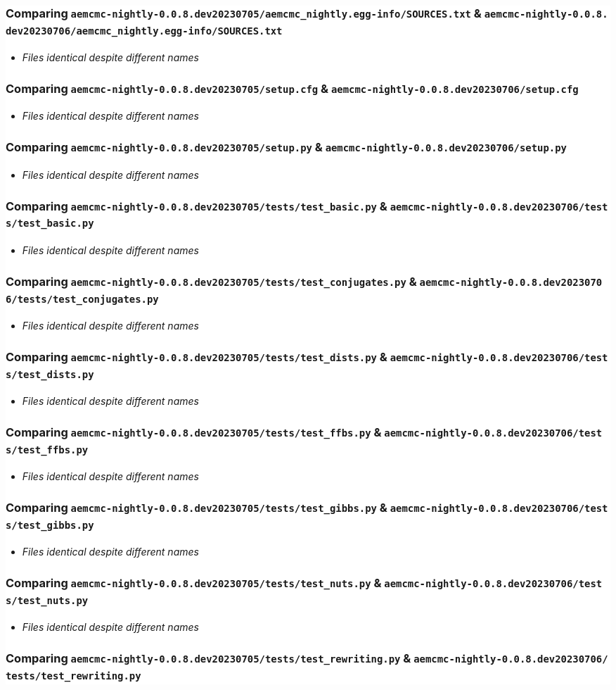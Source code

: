 ### Comparing `aemcmc-nightly-0.0.8.dev20230705/aemcmc_nightly.egg-info/SOURCES.txt` & `aemcmc-nightly-0.0.8.dev20230706/aemcmc_nightly.egg-info/SOURCES.txt`

 * *Files identical despite different names*

### Comparing `aemcmc-nightly-0.0.8.dev20230705/setup.cfg` & `aemcmc-nightly-0.0.8.dev20230706/setup.cfg`

 * *Files identical despite different names*

### Comparing `aemcmc-nightly-0.0.8.dev20230705/setup.py` & `aemcmc-nightly-0.0.8.dev20230706/setup.py`

 * *Files identical despite different names*

### Comparing `aemcmc-nightly-0.0.8.dev20230705/tests/test_basic.py` & `aemcmc-nightly-0.0.8.dev20230706/tests/test_basic.py`

 * *Files identical despite different names*

### Comparing `aemcmc-nightly-0.0.8.dev20230705/tests/test_conjugates.py` & `aemcmc-nightly-0.0.8.dev20230706/tests/test_conjugates.py`

 * *Files identical despite different names*

### Comparing `aemcmc-nightly-0.0.8.dev20230705/tests/test_dists.py` & `aemcmc-nightly-0.0.8.dev20230706/tests/test_dists.py`

 * *Files identical despite different names*

### Comparing `aemcmc-nightly-0.0.8.dev20230705/tests/test_ffbs.py` & `aemcmc-nightly-0.0.8.dev20230706/tests/test_ffbs.py`

 * *Files identical despite different names*

### Comparing `aemcmc-nightly-0.0.8.dev20230705/tests/test_gibbs.py` & `aemcmc-nightly-0.0.8.dev20230706/tests/test_gibbs.py`

 * *Files identical despite different names*

### Comparing `aemcmc-nightly-0.0.8.dev20230705/tests/test_nuts.py` & `aemcmc-nightly-0.0.8.dev20230706/tests/test_nuts.py`

 * *Files identical despite different names*

### Comparing `aemcmc-nightly-0.0.8.dev20230705/tests/test_rewriting.py` & `aemcmc-nightly-0.0.8.dev20230706/tests/test_rewriting.py`
